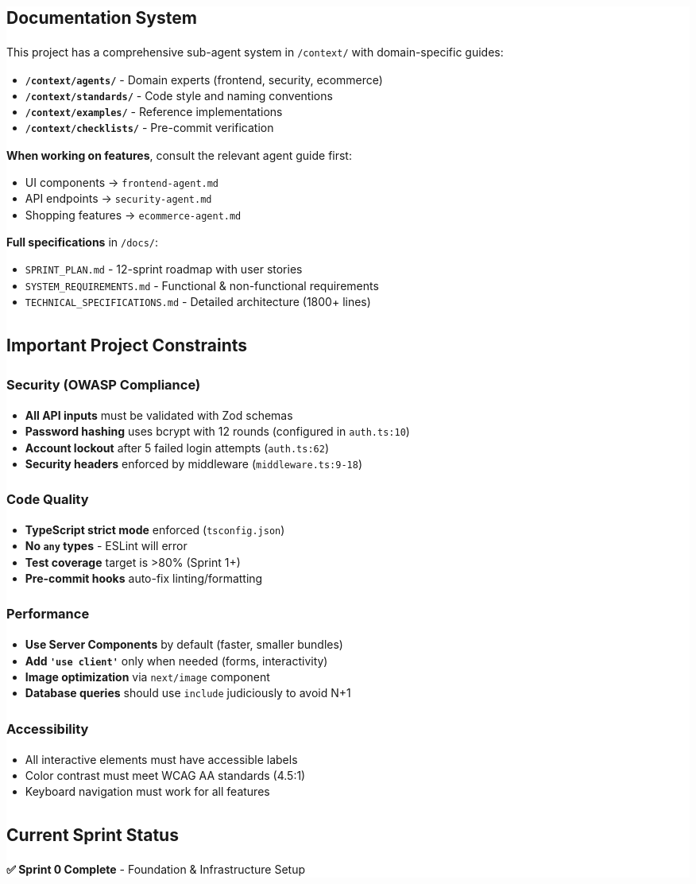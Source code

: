 ## Documentation System

This project has a comprehensive sub-agent system in `/context/` with domain-specific guides:

- **`/context/agents/`** - Domain experts (frontend, security, ecommerce)
- **`/context/standards/`** - Code style and naming conventions
- **`/context/examples/`** - Reference implementations
- **`/context/checklists/`** - Pre-commit verification

**When working on features**, consult the relevant agent guide first:

- UI components → `frontend-agent.md`
- API endpoints → `security-agent.md`
- Shopping features → `ecommerce-agent.md`

**Full specifications** in `/docs/`:

- `SPRINT_PLAN.md` - 12-sprint roadmap with user stories
- `SYSTEM_REQUIREMENTS.md` - Functional & non-functional requirements
- `TECHNICAL_SPECIFICATIONS.md` - Detailed architecture (1800+ lines)

## Important Project Constraints

### Security (OWASP Compliance)

- **All API inputs** must be validated with Zod schemas
- **Password hashing** uses bcrypt with 12 rounds (configured in `auth.ts:10`)
- **Account lockout** after 5 failed login attempts (`auth.ts:62`)
- **Security headers** enforced by middleware (`middleware.ts:9-18`)

### Code Quality

- **TypeScript strict mode** enforced (`tsconfig.json`)
- **No `any` types** - ESLint will error
- **Test coverage** target is >80% (Sprint 1+)
- **Pre-commit hooks** auto-fix linting/formatting

### Performance

- **Use Server Components** by default (faster, smaller bundles)
- **Add `'use client'`** only when needed (forms, interactivity)
- **Image optimization** via `next/image` component
- **Database queries** should use `include` judiciously to avoid N+1

### Accessibility

- All interactive elements must have accessible labels
- Color contrast must meet WCAG AA standards (4.5:1)
- Keyboard navigation must work for all features

## Current Sprint Status

**✅ Sprint 0 Complete** - Foundation & Infrastructure Setup
